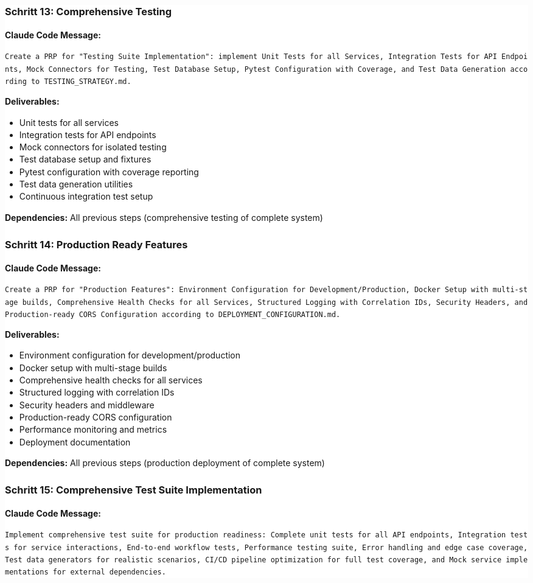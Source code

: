 ### Schritt 13: Comprehensive Testing

**Claude Code Message:**

```
Create a PRP for "Testing Suite Implementation": implement Unit Tests for all Services, Integration Tests for API Endpoints, Mock Connectors for Testing, Test Database Setup, Pytest Configuration with Coverage, and Test Data Generation according to TESTING_STRATEGY.md.
```

**Deliverables:**

- Unit tests for all services
- Integration tests for API endpoints
- Mock connectors for isolated testing
- Test database setup and fixtures
- Pytest configuration with coverage reporting
- Test data generation utilities
- Continuous integration test setup

**Dependencies:** All previous steps (comprehensive testing of complete system)

### Schritt 14: Production Ready Features

**Claude Code Message:**

```
Create a PRP for "Production Features": Environment Configuration for Development/Production, Docker Setup with multi-stage builds, Comprehensive Health Checks for all Services, Structured Logging with Correlation IDs, Security Headers, and Production-ready CORS Configuration according to DEPLOYMENT_CONFIGURATION.md.
```

**Deliverables:**

- Environment configuration for development/production
- Docker setup with multi-stage builds
- Comprehensive health checks for all services
- Structured logging with correlation IDs
- Security headers and middleware
- Production-ready CORS configuration
- Performance monitoring and metrics
- Deployment documentation

**Dependencies:** All previous steps (production deployment of complete system)

### Schritt 15: Comprehensive Test Suite Implementation

**Claude Code Message:**

```
Implement comprehensive test suite for production readiness: Complete unit tests for all API endpoints, Integration tests for service interactions, End-to-end workflow tests, Performance testing suite, Error handling and edge case coverage, Test data generators for realistic scenarios, CI/CD pipeline optimization for full test coverage, and Mock service implementations for external dependencies.
```
